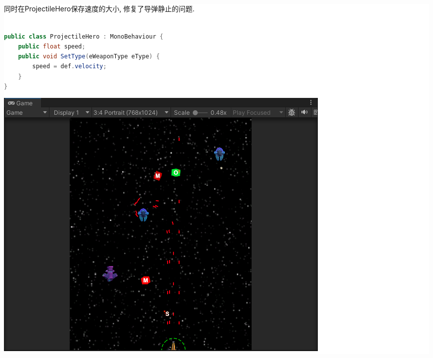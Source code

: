 同时在ProjectileHero保存速度的大小, 修复了导弹静止的问题.

```csharp

public class ProjectileHero : MonoBehaviour {
    public float speed;
    public void SetType(eWeaponType eType) {
        speed = def.velocity;
    }
}

```

![image.png](image%2026.png)
